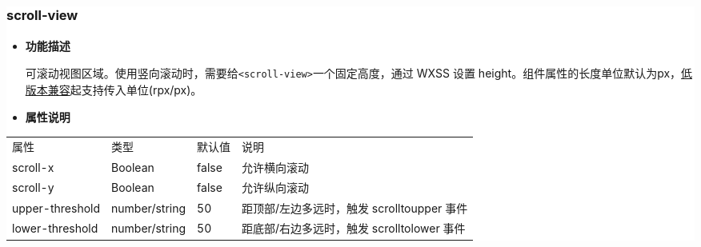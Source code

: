 ### scroll-view
- **功能描述**


   可滚动视图区域。使用竖向滚动时，需要给`<scroll-view>`一个固定高度，通过 WXSS 设置 height。组件属性的长度单位默认为px，[低版本兼容](https://developers.weixin.qq.com/miniprogram/dev/framework/compatibility.html)[](https://developers.weixin.qq.com/miniprogram/dev/framework/compatibility.html)起支持传入单位(rpx/px)。

- **属性说明**

<table>
<tr>
<td rowspan="1" colSpan="1" >属性</td>

<td rowspan="1" colSpan="1" >类型</td>

<td rowspan="1" colSpan="1" >默认值</td>

<td rowspan="1" colSpan="1" >说明</td>
</tr>

<tr>
<td rowspan="1" colSpan="1" >scroll-x</td>

<td rowspan="1" colSpan="1" >Boolean</td>

<td rowspan="1" colSpan="1" >false</td>

<td rowspan="1" colSpan="1" >允许横向滚动</td>
</tr>

<tr>
<td rowspan="1" colSpan="1" >scroll-y</td>

<td rowspan="1" colSpan="1" >Boolean</td>

<td rowspan="1" colSpan="1" >false</td>

<td rowspan="1" colSpan="1" >允许纵向滚动</td>
</tr>

<tr>
<td rowspan="1" colSpan="1" >upper-threshold</td>

<td rowspan="1" colSpan="1" >number/string</td>

<td rowspan="1" colSpan="1" >50</td>

<td rowspan="1" colSpan="1" >距顶部/左边多远时，触发 scrolltoupper 事件</td>
</tr>

<tr>
<td rowspan="1" colSpan="1" >lower-threshold</td>

<td rowspan="1" colSpan="1" >number/string</td>

<td rowspan="1" colSpan="1" >50</td>

<td rowspan="1" colSpan="1" >距底部/右边多远时，触发 scrolltolower 事件</td>
</tr>
